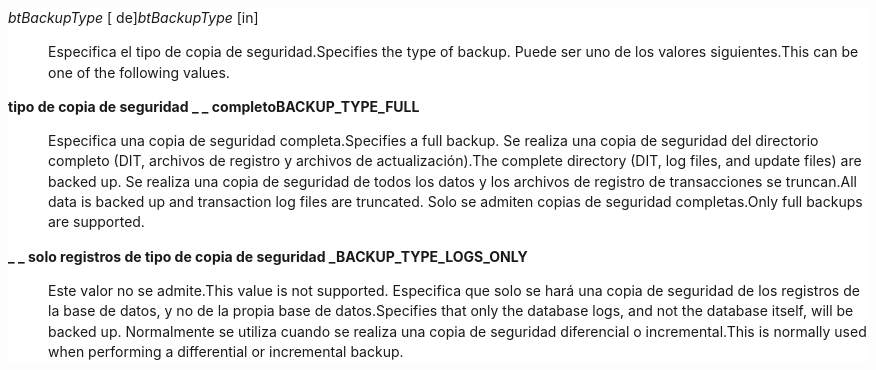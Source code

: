 </dd> <dt>

<span data-ttu-id="a3632-120">*btBackupType* \[ de\]</span><span class="sxs-lookup"><span data-stu-id="a3632-120">*btBackupType* \[in\]</span></span>
</dt> <dd>

<span data-ttu-id="a3632-121">Especifica el tipo de copia de seguridad.</span><span class="sxs-lookup"><span data-stu-id="a3632-121">Specifies the type of backup.</span></span> <span data-ttu-id="a3632-122">Puede ser uno de los valores siguientes.</span><span class="sxs-lookup"><span data-stu-id="a3632-122">This can be one of the following values.</span></span>

<dt>

<span id="BACKUP_TYPE_FULL"></span><span id="backup_type_full"></span>

<span data-ttu-id="a3632-123"><span id="BACKUP_TYPE_FULL"></span><span id="backup_type_full"></span>**tipo de copia de seguridad \_ \_ completo**</span><span class="sxs-lookup"><span data-stu-id="a3632-123"><span id="BACKUP_TYPE_FULL"></span><span id="backup_type_full"></span>**BACKUP\_TYPE\_FULL**</span></span>


</dt> <dd>

<span data-ttu-id="a3632-124">Especifica una copia de seguridad completa.</span><span class="sxs-lookup"><span data-stu-id="a3632-124">Specifies a full backup.</span></span> <span data-ttu-id="a3632-125">Se realiza una copia de seguridad del directorio completo (DIT, archivos de registro y archivos de actualización).</span><span class="sxs-lookup"><span data-stu-id="a3632-125">The complete directory (DIT, log files, and update files) are backed up.</span></span> <span data-ttu-id="a3632-126">Se realiza una copia de seguridad de todos los datos y los archivos de registro de transacciones se truncan.</span><span class="sxs-lookup"><span data-stu-id="a3632-126">All data is backed up and transaction log files are truncated.</span></span> <span data-ttu-id="a3632-127">Solo se admiten copias de seguridad completas.</span><span class="sxs-lookup"><span data-stu-id="a3632-127">Only full backups are supported.</span></span>

</dd> <dt>

<span id="BACKUP_TYPE_LOGS_ONLY"></span><span id="backup_type_logs_only"></span>

<span data-ttu-id="a3632-128"><span id="BACKUP_TYPE_LOGS_ONLY"></span><span id="backup_type_logs_only"></span>**\_ \_ solo registros de tipo de copia de seguridad \_**</span><span class="sxs-lookup"><span data-stu-id="a3632-128"><span id="BACKUP_TYPE_LOGS_ONLY"></span><span id="backup_type_logs_only"></span>**BACKUP\_TYPE\_LOGS\_ONLY**</span></span>


</dt> <dd>

<span data-ttu-id="a3632-129">Este valor no se admite.</span><span class="sxs-lookup"><span data-stu-id="a3632-129">This value is not supported.</span></span> <span data-ttu-id="a3632-130">Especifica que solo se hará una copia de seguridad de los registros de la base de datos, y no de la propia base de datos.</span><span class="sxs-lookup"><span data-stu-id="a3632-130">Specifies that only the database logs, and not the database itself, will be backed up.</span></span> <span data-ttu-id="a3632-131">Normalmente se utiliza cuando se realiza una copia de seguridad diferencial o incremental.</span><span class="sxs-lookup"><span data-stu-id="a3632-131">This is normally used when performing a differential or incremental backup.</span></span>

</dd> <dt>

<span id="BACKUP_TYPE_INCREMENTAL"></span><span id="backup_type_incremental"></span>
